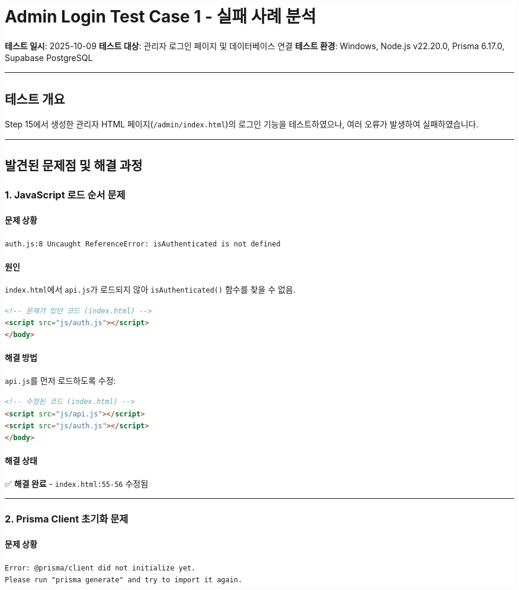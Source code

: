 # Admin Login Test Case 1 - 실패 사례 분석

**테스트 일시**: 2025-10-09
**테스트 대상**: 관리자 로그인 페이지 및 데이터베이스 연결
**테스트 환경**: Windows, Node.js v22.20.0, Prisma 6.17.0, Supabase PostgreSQL

---

## 테스트 개요

Step 15에서 생성한 관리자 HTML 페이지(`/admin/index.html`)의 로그인 기능을 테스트하였으나, 여러 오류가 발생하여 실패하였습니다.

---

## 발견된 문제점 및 해결 과정

### 1. JavaScript 로드 순서 문제

#### 문제 상황
```
auth.js:8 Uncaught ReferenceError: isAuthenticated is not defined
```

#### 원인
`index.html`에서 `api.js`가 로드되지 않아 `isAuthenticated()` 함수를 찾을 수 없음.

```html
<!-- 문제가 있던 코드 (index.html) -->
<script src="js/auth.js"></script>
</body>
```

#### 해결 방법
`api.js`를 먼저 로드하도록 수정:

```html
<!-- 수정된 코드 (index.html) -->
<script src="js/api.js"></script>
<script src="js/auth.js"></script>
</body>
```

#### 해결 상태
✅ **해결 완료** - `index.html:55-56` 수정됨

---

### 2. Prisma Client 초기화 문제

#### 문제 상황
```
Error: @prisma/client did not initialize yet.
Please run "prisma generate" and try to import it again.
```
